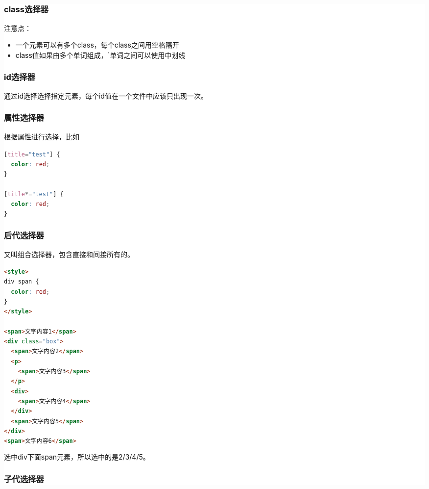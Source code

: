 ### class选择器

注意点：

* 一个元素可以有多个class，每个class之间用空格隔开
* class值如果由多个单词组成，`单词之间可以使用中划线

### id选择器

通过id选择选择指定元素，每个id值在一个文件中应该只出现一次。

### 属性选择器

根据属性进行选择，比如

```css
[title="test"] {
  color: red;
}

[title*="test"] {
  color: red;
}
```



### 后代选择器

又叫组合选择器，包含直接和间接所有的。

```html
<style>
div span {
  color: red;
}
</style>

<span>文字内容1</span>
<div class="box">
  <span>文字内容2</span>
  <p>
    <span>文字内容3</span>
  </p>
  <div>
    <span>文字内容4</span>
  </div>
  <span>文字内容5</span>
</div>
<span>文字内容6</span>
```

选中div下面span元素，所以选中的是2/3/4/5。

### 子代选择器

